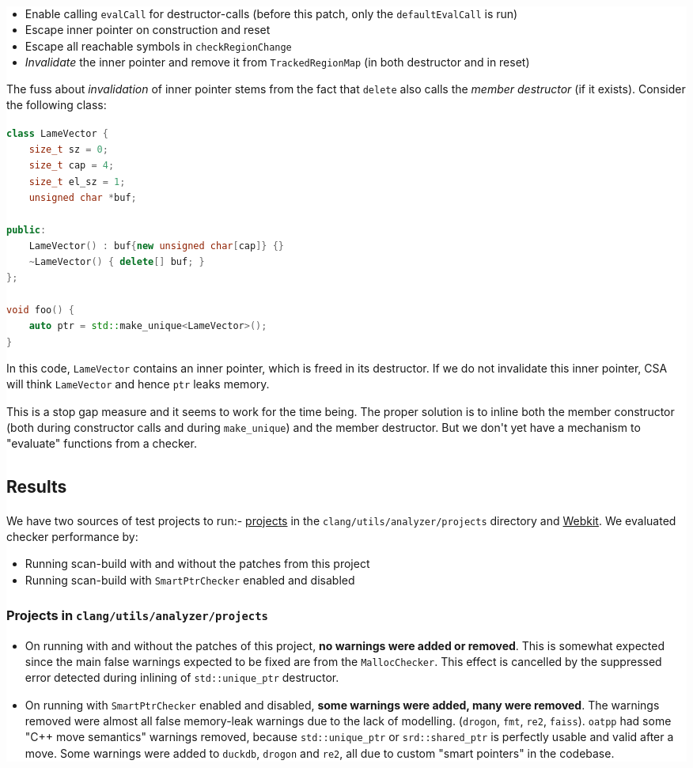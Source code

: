 - Enable calling `evalCall` for destructor-calls (before this patch, only the `defaultEvalCall` is run)
- Escape inner pointer on construction and reset
- Escape all reachable symbols in `checkRegionChange`
- *Invalidate* the inner pointer and remove it from `TrackedRegionMap` (in both destructor and in reset)

The fuss about *invalidation* of inner pointer stems from the fact that `delete` also calls the *member destructor* (if it exists). Consider the following class:

```cpp
class LameVector {
    size_t sz = 0;
    size_t cap = 4;
    size_t el_sz = 1;
    unsigned char *buf;

public:
    LameVector() : buf{new unsigned char[cap]} {}
    ~LameVector() { delete[] buf; }
};

void foo() {
    auto ptr = std::make_unique<LameVector>();
}
```

In this code, `LameVector` contains an inner pointer, which is freed in its destructor. If we do not invalidate this inner pointer, CSA will think `LameVector` and hence `ptr` leaks memory.

This is a stop gap measure and it seems to work for the time being. The proper solution is to inline both the member constructor (both during constructor calls and during `make_unique`) and the member destructor. But we don't yet have a mechanism to "evaluate" functions from a checker.

## Results

We have two sources of test projects to run:- [projects](https://github.com/llvm/llvm-project/tree/main/clang/utils/analyzer/projects) in the `clang/utils/analyzer/projects` directory and [Webkit](https://github.com/WebKit/WebKit). We evaluated checker performance by:

- Running scan-build with and without the patches from this project
- Running scan-build with `SmartPtrChecker` enabled and disabled

### Projects in `clang/utils/analyzer/projects`

- On running with and without the patches of this project, **no warnings were added or removed**. This is somewhat expected since the main false warnings expected to be fixed are from the `MallocChecker`. This effect is cancelled by the suppressed error detected during inlining of `std::unique_ptr` destructor.

- On running with `SmartPtrChecker` enabled and disabled, **some warnings were added, many were removed**. The warnings removed were almost all false memory-leak warnings due to the lack of modelling. (`drogon`, `fmt`, `re2`, `faiss`). `oatpp` had some "C++ move semantics"  warnings removed, because `std::unique_ptr` or `srd::shared_ptr` is perfectly usable and valid after a move. Some warnings were added to `duckdb`, `drogon` and `re2`, all due to custom "smart pointers" in the codebase.
